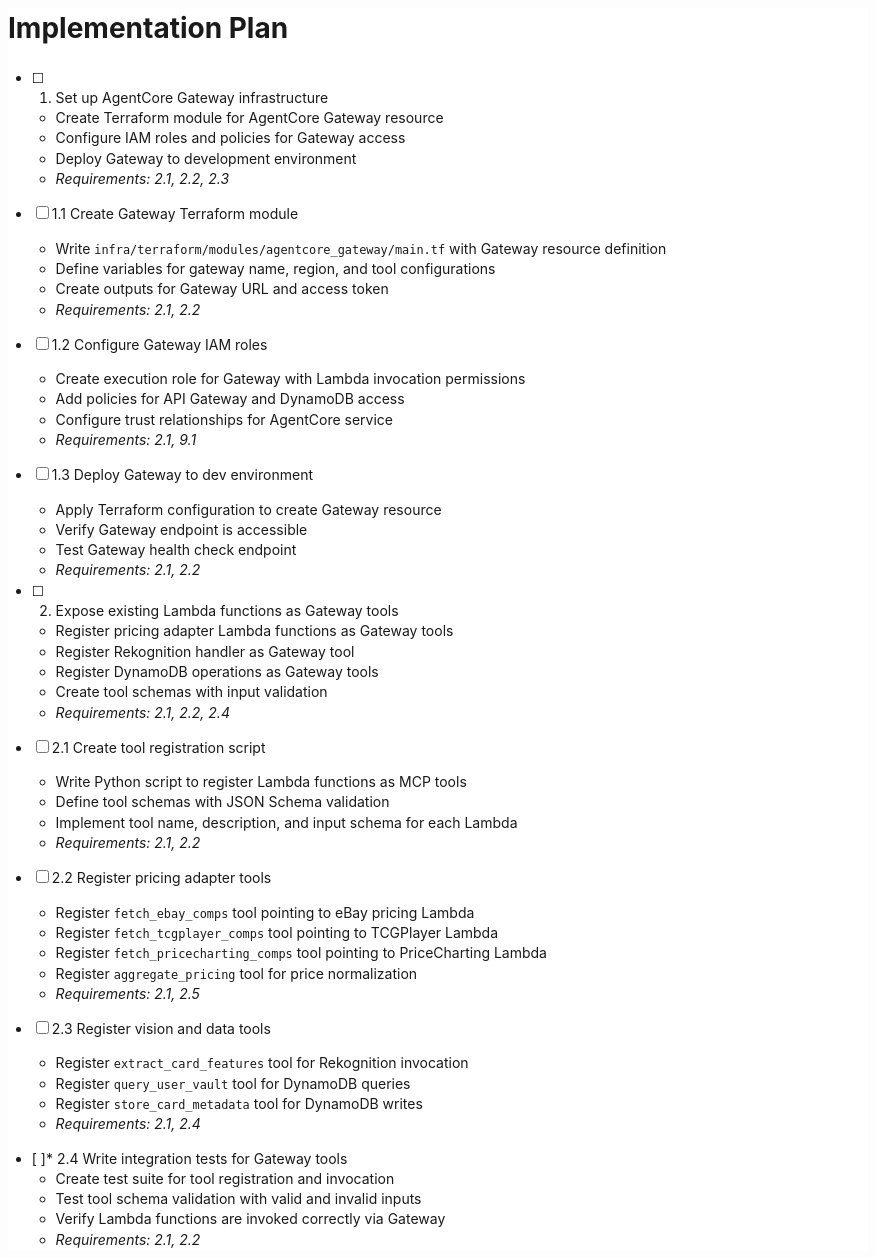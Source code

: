 # Implementation Plan

- [ ] 1. Set up AgentCore Gateway infrastructure
  - Create Terraform module for AgentCore Gateway resource
  - Configure IAM roles and policies for Gateway access
  - Deploy Gateway to development environment
  - _Requirements: 2.1, 2.2, 2.3_

- [ ] 1.1 Create Gateway Terraform module
  - Write `infra/terraform/modules/agentcore_gateway/main.tf` with Gateway resource definition
  - Define variables for gateway name, region, and tool configurations
  - Create outputs for Gateway URL and access token
  - _Requirements: 2.1, 2.2_

- [ ] 1.2 Configure Gateway IAM roles
  - Create execution role for Gateway with Lambda invocation permissions
  - Add policies for API Gateway and DynamoDB access
  - Configure trust relationships for AgentCore service
  - _Requirements: 2.1, 9.1_

- [ ] 1.3 Deploy Gateway to dev environment
  - Apply Terraform configuration to create Gateway resource
  - Verify Gateway endpoint is accessible
  - Test Gateway health check endpoint
  - _Requirements: 2.1, 2.2_

- [ ] 2. Expose existing Lambda functions as Gateway tools
  - Register pricing adapter Lambda functions as Gateway tools
  - Register Rekognition handler as Gateway tool
  - Register DynamoDB operations as Gateway tools
  - Create tool schemas with input validation
  - _Requirements: 2.1, 2.2, 2.4_

- [ ] 2.1 Create tool registration script
  - Write Python script to register Lambda functions as MCP tools
  - Define tool schemas with JSON Schema validation
  - Implement tool name, description, and input schema for each Lambda
  - _Requirements: 2.1, 2.2_

- [ ] 2.2 Register pricing adapter tools
  - Register `fetch_ebay_comps` tool pointing to eBay pricing Lambda
  - Register `fetch_tcgplayer_comps` tool pointing to TCGPlayer Lambda
  - Register `fetch_pricecharting_comps` tool pointing to PriceCharting Lambda
  - Register `aggregate_pricing` tool for price normalization
  - _Requirements: 2.1, 2.5_

- [ ] 2.3 Register vision and data tools
  - Register `extract_card_features` tool for Rekognition invocation
  - Register `query_user_vault` tool for DynamoDB queries
  - Register `store_card_metadata` tool for DynamoDB writes
  - _Requirements: 2.1, 2.4_

- [ ]\* 2.4 Write integration tests for Gateway tools
  - Create test suite for tool registration and invocation
  - Test tool schema validation with valid and invalid inputs
  - Verify Lambda functions are invoked correctly via Gateway
  - _Requirements: 2.1, 2.2_
